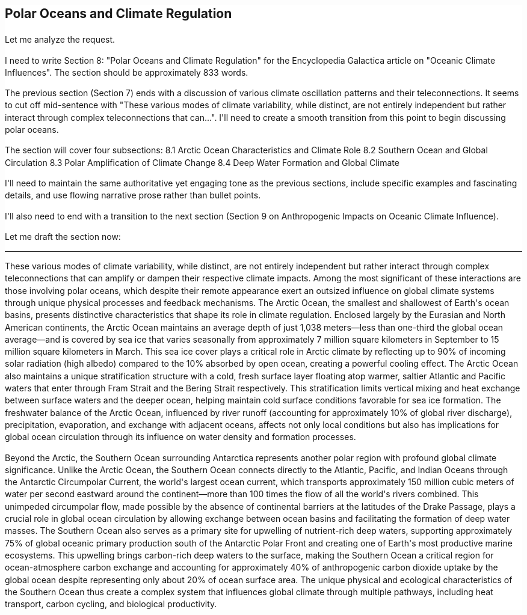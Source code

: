 ## Polar Oceans and Climate Regulation

<think>Let me analyze the request.

I need to write Section 8: "Polar Oceans and Climate Regulation" for the Encyclopedia Galactica article on "Oceanic Climate Influences". The section should be approximately 833 words.

The previous section (Section 7) ends with a discussion of various climate oscillation patterns and their teleconnections. It seems to cut off mid-sentence with "These various modes of climate variability, while distinct, are not entirely independent but rather interact through complex teleconnections that can...". I'll need to create a smooth transition from this point to begin discussing polar oceans.

The section will cover four subsections:
8.1 Arctic Ocean Characteristics and Climate Role
8.2 Southern Ocean and Global Circulation
8.3 Polar Amplification of Climate Change
8.4 Deep Water Formation and Global Climate

I'll need to maintain the same authoritative yet engaging tone as the previous sections, include specific examples and fascinating details, and use flowing narrative prose rather than bullet points.

I'll also need to end with a transition to the next section (Section 9 on Anthropogenic Impacts on Oceanic Climate Influence).

Let me draft the section now:

---

These various modes of climate variability, while distinct, are not entirely independent but rather interact through complex teleconnections that can amplify or dampen their respective climate impacts. Among the most significant of these interactions are those involving polar oceans, which despite their remote appearance exert an outsized influence on global climate systems through unique physical processes and feedback mechanisms. The Arctic Ocean, the smallest and shallowest of Earth's ocean basins, presents distinctive characteristics that shape its role in climate regulation. Enclosed largely by the Eurasian and North American continents, the Arctic Ocean maintains an average depth of just 1,038 meters—less than one-third the global ocean average—and is covered by sea ice that varies seasonally from approximately 7 million square kilometers in September to 15 million square kilometers in March. This sea ice cover plays a critical role in Arctic climate by reflecting up to 90% of incoming solar radiation (high albedo) compared to the 10% absorbed by open ocean, creating a powerful cooling effect. The Arctic Ocean also maintains a unique stratification structure with a cold, fresh surface layer floating atop warmer, saltier Atlantic and Pacific waters that enter through Fram Strait and the Bering Strait respectively. This stratification limits vertical mixing and heat exchange between surface waters and the deeper ocean, helping maintain cold surface conditions favorable for sea ice formation. The freshwater balance of the Arctic Ocean, influenced by river runoff (accounting for approximately 10% of global river discharge), precipitation, evaporation, and exchange with adjacent oceans, affects not only local conditions but also has implications for global ocean circulation through its influence on water density and formation processes.

Beyond the Arctic, the Southern Ocean surrounding Antarctica represents another polar region with profound global climate significance. Unlike the Arctic Ocean, the Southern Ocean connects directly to the Atlantic, Pacific, and Indian Oceans through the Antarctic Circumpolar Current, the world's largest ocean current, which transports approximately 150 million cubic meters of water per second eastward around the continent—more than 100 times the flow of all the world's rivers combined. This unimpeded circumpolar flow, made possible by the absence of continental barriers at the latitudes of the Drake Passage, plays a crucial role in global ocean circulation by allowing exchange between ocean basins and facilitating the formation of deep water masses. The Southern Ocean also serves as a primary site for upwelling of nutrient-rich deep waters, supporting approximately 75% of global oceanic primary production south of the Antarctic Polar Front and creating one of Earth's most productive marine ecosystems. This upwelling brings carbon-rich deep waters to the surface, making the Southern Ocean a critical region for ocean-atmosphere carbon exchange and accounting for approximately 40% of anthropogenic carbon dioxide uptake by the global ocean despite representing only about 20% of ocean surface area. The unique physical and ecological characteristics of the Southern Ocean thus create a complex system that influences global climate through multiple pathways, including heat transport, carbon cycling, and biological productivity.
